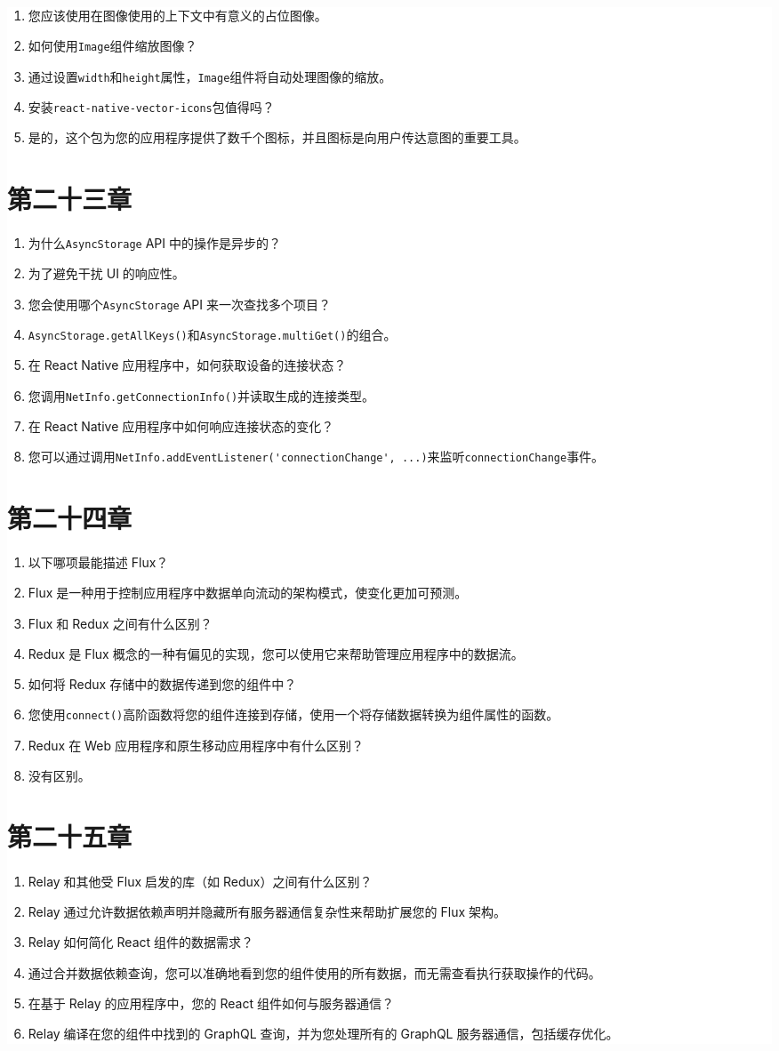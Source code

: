 1.  您应该使用在图像使用的上下文中有意义的占位图像。

1.  如何使用`Image`组件缩放图像？

1.  通过设置`width`和`height`属性，`Image`组件将自动处理图像的缩放。

1.  安装`react-native-vector-icons`包值得吗？

1.  是的，这个包为您的应用程序提供了数千个图标，并且图标是向用户传达意图的重要工具。

# 第二十三章

1.  为什么`AsyncStorage` API 中的操作是异步的？

1.  为了避免干扰 UI 的响应性。

1.  您会使用哪个`AsyncStorage` API 来一次查找多个项目？

1.  `AsyncStorage.getAllKeys()`和`AsyncStorage.multiGet()`的组合。

1.  在 React Native 应用程序中，如何获取设备的连接状态？

1.  您调用`NetInfo.getConnectionInfo()`并读取生成的连接类型。

1.  在 React Native 应用程序中如何响应连接状态的变化？

1.  您可以通过调用`NetInfo.addEventListener('connectionChange', ...)`来监听`connectionChange`事件。

# 第二十四章

1.  以下哪项最能描述 Flux？

1.  Flux 是一种用于控制应用程序中数据单向流动的架构模式，使变化更加可预测。

1.  Flux 和 Redux 之间有什么区别？

1.  Redux 是 Flux 概念的一种有偏见的实现，您可以使用它来帮助管理应用程序中的数据流。

1.  如何将 Redux 存储中的数据传递到您的组件中？

1.  您使用`connect()`高阶函数将您的组件连接到存储，使用一个将存储数据转换为组件属性的函数。

1.  Redux 在 Web 应用程序和原生移动应用程序中有什么区别？

1.  没有区别。

# 第二十五章

1.  Relay 和其他受 Flux 启发的库（如 Redux）之间有什么区别？

1.  Relay 通过允许数据依赖声明并隐藏所有服务器通信复杂性来帮助扩展您的 Flux 架构。

1.  Relay 如何简化 React 组件的数据需求？

1.  通过合并数据依赖查询，您可以准确地看到您的组件使用的所有数据，而无需查看执行获取操作的代码。

1.  在基于 Relay 的应用程序中，您的 React 组件如何与服务器通信？

1.  Relay 编译在您的组件中找到的 GraphQL 查询，并为您处理所有的 GraphQL 服务器通信，包括缓存优化。
